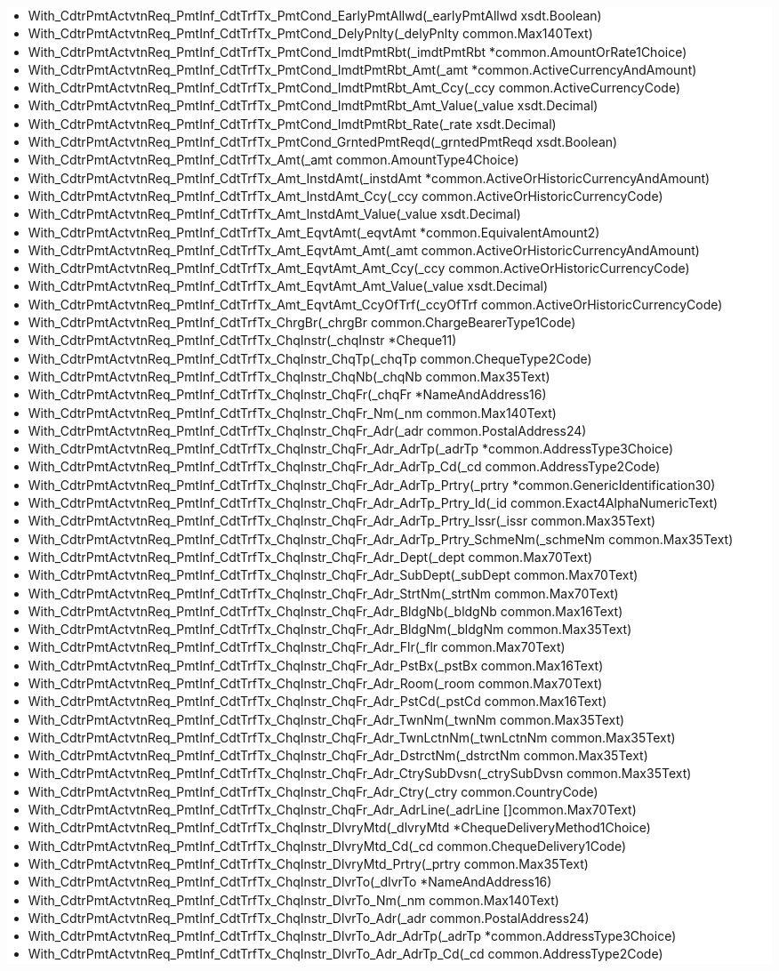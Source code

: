 * With_CdtrPmtActvtnReq_PmtInf_CdtTrfTx_PmtCond_EarlyPmtAllwd(_earlyPmtAllwd xsdt.Boolean)
* With_CdtrPmtActvtnReq_PmtInf_CdtTrfTx_PmtCond_DelyPnlty(_delyPnlty common.Max140Text)
* With_CdtrPmtActvtnReq_PmtInf_CdtTrfTx_PmtCond_ImdtPmtRbt(_imdtPmtRbt *common.AmountOrRate1Choice)
* With_CdtrPmtActvtnReq_PmtInf_CdtTrfTx_PmtCond_ImdtPmtRbt_Amt(_amt *common.ActiveCurrencyAndAmount)
* With_CdtrPmtActvtnReq_PmtInf_CdtTrfTx_PmtCond_ImdtPmtRbt_Amt_Ccy(_ccy common.ActiveCurrencyCode)
* With_CdtrPmtActvtnReq_PmtInf_CdtTrfTx_PmtCond_ImdtPmtRbt_Amt_Value(_value xsdt.Decimal)
* With_CdtrPmtActvtnReq_PmtInf_CdtTrfTx_PmtCond_ImdtPmtRbt_Rate(_rate xsdt.Decimal)
* With_CdtrPmtActvtnReq_PmtInf_CdtTrfTx_PmtCond_GrntedPmtReqd(_grntedPmtReqd xsdt.Boolean)
* With_CdtrPmtActvtnReq_PmtInf_CdtTrfTx_Amt(_amt common.AmountType4Choice)
* With_CdtrPmtActvtnReq_PmtInf_CdtTrfTx_Amt_InstdAmt(_instdAmt *common.ActiveOrHistoricCurrencyAndAmount)
* With_CdtrPmtActvtnReq_PmtInf_CdtTrfTx_Amt_InstdAmt_Ccy(_ccy common.ActiveOrHistoricCurrencyCode)
* With_CdtrPmtActvtnReq_PmtInf_CdtTrfTx_Amt_InstdAmt_Value(_value xsdt.Decimal)
* With_CdtrPmtActvtnReq_PmtInf_CdtTrfTx_Amt_EqvtAmt(_eqvtAmt *common.EquivalentAmount2)
* With_CdtrPmtActvtnReq_PmtInf_CdtTrfTx_Amt_EqvtAmt_Amt(_amt common.ActiveOrHistoricCurrencyAndAmount)
* With_CdtrPmtActvtnReq_PmtInf_CdtTrfTx_Amt_EqvtAmt_Amt_Ccy(_ccy common.ActiveOrHistoricCurrencyCode)
* With_CdtrPmtActvtnReq_PmtInf_CdtTrfTx_Amt_EqvtAmt_Amt_Value(_value xsdt.Decimal)
* With_CdtrPmtActvtnReq_PmtInf_CdtTrfTx_Amt_EqvtAmt_CcyOfTrf(_ccyOfTrf common.ActiveOrHistoricCurrencyCode)
* With_CdtrPmtActvtnReq_PmtInf_CdtTrfTx_ChrgBr(_chrgBr common.ChargeBearerType1Code)
* With_CdtrPmtActvtnReq_PmtInf_CdtTrfTx_ChqInstr(_chqInstr *Cheque11)
* With_CdtrPmtActvtnReq_PmtInf_CdtTrfTx_ChqInstr_ChqTp(_chqTp common.ChequeType2Code)
* With_CdtrPmtActvtnReq_PmtInf_CdtTrfTx_ChqInstr_ChqNb(_chqNb common.Max35Text)
* With_CdtrPmtActvtnReq_PmtInf_CdtTrfTx_ChqInstr_ChqFr(_chqFr *NameAndAddress16)
* With_CdtrPmtActvtnReq_PmtInf_CdtTrfTx_ChqInstr_ChqFr_Nm(_nm common.Max140Text)
* With_CdtrPmtActvtnReq_PmtInf_CdtTrfTx_ChqInstr_ChqFr_Adr(_adr common.PostalAddress24)
* With_CdtrPmtActvtnReq_PmtInf_CdtTrfTx_ChqInstr_ChqFr_Adr_AdrTp(_adrTp *common.AddressType3Choice)
* With_CdtrPmtActvtnReq_PmtInf_CdtTrfTx_ChqInstr_ChqFr_Adr_AdrTp_Cd(_cd common.AddressType2Code)
* With_CdtrPmtActvtnReq_PmtInf_CdtTrfTx_ChqInstr_ChqFr_Adr_AdrTp_Prtry(_prtry *common.GenericIdentification30)
* With_CdtrPmtActvtnReq_PmtInf_CdtTrfTx_ChqInstr_ChqFr_Adr_AdrTp_Prtry_Id(_id common.Exact4AlphaNumericText)
* With_CdtrPmtActvtnReq_PmtInf_CdtTrfTx_ChqInstr_ChqFr_Adr_AdrTp_Prtry_Issr(_issr common.Max35Text)
* With_CdtrPmtActvtnReq_PmtInf_CdtTrfTx_ChqInstr_ChqFr_Adr_AdrTp_Prtry_SchmeNm(_schmeNm common.Max35Text)
* With_CdtrPmtActvtnReq_PmtInf_CdtTrfTx_ChqInstr_ChqFr_Adr_Dept(_dept common.Max70Text)
* With_CdtrPmtActvtnReq_PmtInf_CdtTrfTx_ChqInstr_ChqFr_Adr_SubDept(_subDept common.Max70Text)
* With_CdtrPmtActvtnReq_PmtInf_CdtTrfTx_ChqInstr_ChqFr_Adr_StrtNm(_strtNm common.Max70Text)
* With_CdtrPmtActvtnReq_PmtInf_CdtTrfTx_ChqInstr_ChqFr_Adr_BldgNb(_bldgNb common.Max16Text)
* With_CdtrPmtActvtnReq_PmtInf_CdtTrfTx_ChqInstr_ChqFr_Adr_BldgNm(_bldgNm common.Max35Text)
* With_CdtrPmtActvtnReq_PmtInf_CdtTrfTx_ChqInstr_ChqFr_Adr_Flr(_flr common.Max70Text)
* With_CdtrPmtActvtnReq_PmtInf_CdtTrfTx_ChqInstr_ChqFr_Adr_PstBx(_pstBx common.Max16Text)
* With_CdtrPmtActvtnReq_PmtInf_CdtTrfTx_ChqInstr_ChqFr_Adr_Room(_room common.Max70Text)
* With_CdtrPmtActvtnReq_PmtInf_CdtTrfTx_ChqInstr_ChqFr_Adr_PstCd(_pstCd common.Max16Text)
* With_CdtrPmtActvtnReq_PmtInf_CdtTrfTx_ChqInstr_ChqFr_Adr_TwnNm(_twnNm common.Max35Text)
* With_CdtrPmtActvtnReq_PmtInf_CdtTrfTx_ChqInstr_ChqFr_Adr_TwnLctnNm(_twnLctnNm common.Max35Text)
* With_CdtrPmtActvtnReq_PmtInf_CdtTrfTx_ChqInstr_ChqFr_Adr_DstrctNm(_dstrctNm common.Max35Text)
* With_CdtrPmtActvtnReq_PmtInf_CdtTrfTx_ChqInstr_ChqFr_Adr_CtrySubDvsn(_ctrySubDvsn common.Max35Text)
* With_CdtrPmtActvtnReq_PmtInf_CdtTrfTx_ChqInstr_ChqFr_Adr_Ctry(_ctry common.CountryCode)
* With_CdtrPmtActvtnReq_PmtInf_CdtTrfTx_ChqInstr_ChqFr_Adr_AdrLine(_adrLine []common.Max70Text)
* With_CdtrPmtActvtnReq_PmtInf_CdtTrfTx_ChqInstr_DlvryMtd(_dlvryMtd *ChequeDeliveryMethod1Choice)
* With_CdtrPmtActvtnReq_PmtInf_CdtTrfTx_ChqInstr_DlvryMtd_Cd(_cd common.ChequeDelivery1Code)
* With_CdtrPmtActvtnReq_PmtInf_CdtTrfTx_ChqInstr_DlvryMtd_Prtry(_prtry common.Max35Text)
* With_CdtrPmtActvtnReq_PmtInf_CdtTrfTx_ChqInstr_DlvrTo(_dlvrTo *NameAndAddress16)
* With_CdtrPmtActvtnReq_PmtInf_CdtTrfTx_ChqInstr_DlvrTo_Nm(_nm common.Max140Text)
* With_CdtrPmtActvtnReq_PmtInf_CdtTrfTx_ChqInstr_DlvrTo_Adr(_adr common.PostalAddress24)
* With_CdtrPmtActvtnReq_PmtInf_CdtTrfTx_ChqInstr_DlvrTo_Adr_AdrTp(_adrTp *common.AddressType3Choice)
* With_CdtrPmtActvtnReq_PmtInf_CdtTrfTx_ChqInstr_DlvrTo_Adr_AdrTp_Cd(_cd common.AddressType2Code)